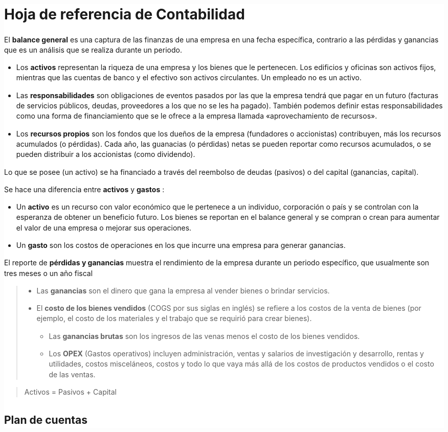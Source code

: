 # Hoja de referencia de Contabilidad

El **balance general** es una captura de las finanzas de una empresa en una
fecha específica, contrario a las pérdidas y ganancias que es un análisis que
se realiza durante un periodo.

  * Los **activos** representan la riqueza de una empresa y los bienes que le pertenecen. Los edificios y oficinas son activos fijos, mientras que las cuentas de banco y el efectivo son activos circulantes. Un empleado no es un activo.

  * Las **responsabilidades** son obligaciones de eventos pasados por las que la empresa tendrá que pagar en un futuro (facturas de servicios públicos, deudas, proveedores a los que no se les ha pagado). También podemos definir estas responsabilidades como una forma de financiamiento que se le ofrece a la empresa llamada «aprovechamiento de recursos».

  * Los **recursos propios** son los fondos que los dueños de la empresa (fundadores o accionistas) contribuyen, más los recursos acumulados (o pérdidas). Cada año, las guanacias (o pérdidas) netas se pueden reportar como recursos acumulados, o se pueden distribuir a los accionistas (como dividendo).

Lo que se posee (un activo) se ha financiado a través del reembolso de deudas
(pasivos) o del capital (ganancias, capital).

Se hace una diferencia entre **activos** y **gastos** :

    

  * Un **activo** es un recurso con valor económico que le pertenece a un individuo, corporación o país y se controlan con la esperanza de obtener un beneficio futuro. Los bienes se reportan en el balance general y se compran o crean para aumentar el valor de una empresa o mejorar sus operaciones.

  * Un **gasto** son los costos de operaciones en los que incurre una empresa para generar ganancias.

El reporte de **pérdidas y ganancias** muestra el rendimiento de la empresa
durante un periodo específico, que usualmente son tres meses o un año fiscal

>   * Las **ganancias** son el dinero que gana la empresa al vender bienes o
> brindar servicios.
>
>   * El **costo de los bienes vendidos** (COGS por sus siglas en inglés) se
> refiere a los costos de la venta de bienes (por ejemplo, el costo de los
> materiales y el trabajo que se requirió para crear bienes).
>
>     * Las **ganancias brutas** son los ingresos de las venas menos el costo
> de los bienes vendidos.
>
>     * Los **OPEX** (Gastos operativos) incluyen administración, ventas y
> salarios de investigación y desarrollo, rentas y utilidades, costos
> misceláneos, costos y todo lo que vaya más allá de los costos de productos
> vendidos o el costo de las ventas.
>
>

> Activos = Pasivos + Capital

## Plan de cuentas
